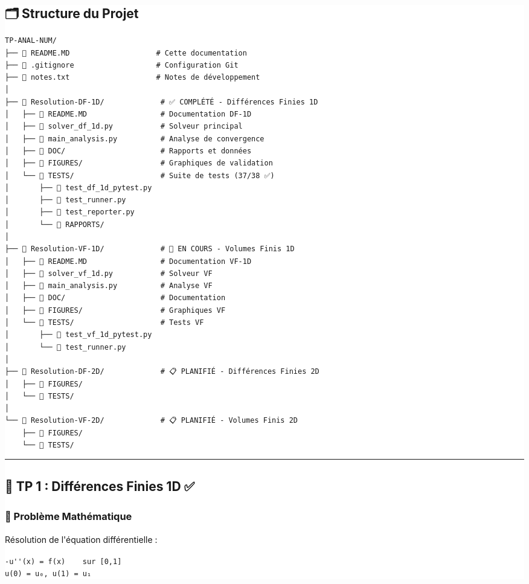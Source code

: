 ## 🗂️ Structure du Projet

```
TP-ANAL-NUM/
├── 📄 README.MD                    # Cette documentation
├── 📄 .gitignore                   # Configuration Git
├── 📄 notes.txt                    # Notes de développement
│
├── 📁 Resolution-DF-1D/             # ✅ COMPLÉTÉ - Différences Finies 1D
│   ├── 📄 README.MD                 # Documentation DF-1D
│   ├── 📄 solver_df_1d.py           # Solveur principal
│   ├── 📄 main_analysis.py          # Analyse de convergence
│   ├── 📁 DOC/                      # Rapports et données
│   ├── 📁 FIGURES/                  # Graphiques de validation
│   └── 📁 TESTS/                    # Suite de tests (37/38 ✅)
│       ├── 📄 test_df_1d_pytest.py
│       ├── 📄 test_runner.py
│       ├── 📄 test_reporter.py
│       └── 📁 RAPPORTS/
│
├── 📁 Resolution-VF-1D/             # 🚧 EN COURS - Volumes Finis 1D  
│   ├── 📄 README.MD                 # Documentation VF-1D
│   ├── 📄 solver_vf_1d.py           # Solveur VF
│   ├── 📄 main_analysis.py          # Analyse VF
│   ├── 📁 DOC/                      # Documentation
│   ├── 📁 FIGURES/                  # Graphiques VF
│   └── 📁 TESTS/                    # Tests VF
│       ├── 📄 test_vf_1d_pytest.py
│       └── 📄 test_runner.py
│
├── 📁 Resolution-DF-2D/             # 📋 PLANIFIÉ - Différences Finies 2D
│   ├── 📁 FIGURES/
│   └── 📁 TESTS/
│
└── 📁 Resolution-VF-2D/             # 📋 PLANIFIÉ - Volumes Finis 2D
    ├── 📁 FIGURES/
    └── 📁 TESTS/
```

---

## 🔬 TP 1 : Différences Finies 1D ✅

### 📐 Problème Mathématique

Résolution de l'équation différentielle :
```
-u''(x) = f(x)    sur [0,1]
u(0) = u₀, u(1) = u₁
```
